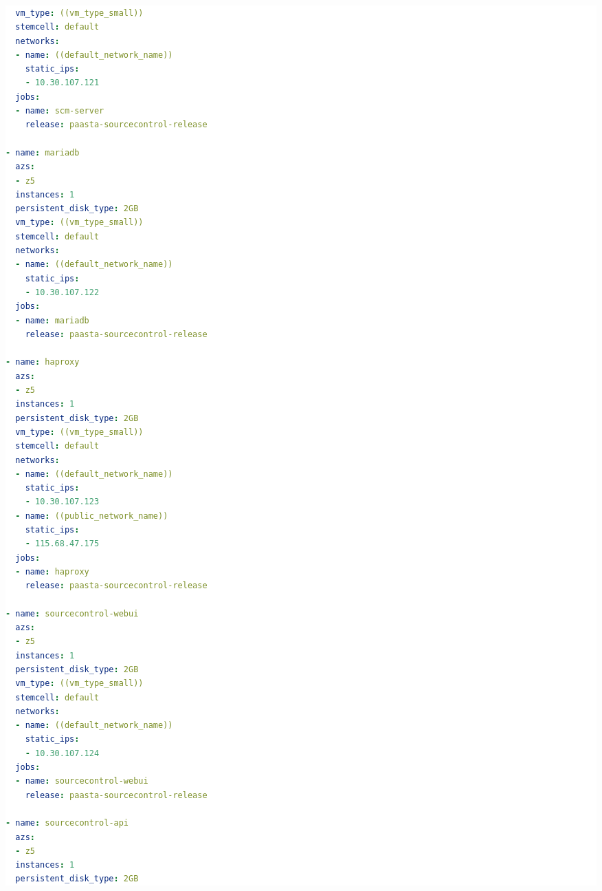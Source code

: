 ```yml
  vm_type: ((vm_type_small))
  stemcell: default
  networks:
  - name: ((default_network_name))
    static_ips:
    - 10.30.107.121
  jobs:
  - name: scm-server
    release: paasta-sourcecontrol-release

- name: mariadb
  azs:
  - z5
  instances: 1
  persistent_disk_type: 2GB
  vm_type: ((vm_type_small))
  stemcell: default
  networks:
  - name: ((default_network_name))
    static_ips:
    - 10.30.107.122
  jobs:
  - name: mariadb
    release: paasta-sourcecontrol-release

- name: haproxy
  azs:
  - z5
  instances: 1
  persistent_disk_type: 2GB
  vm_type: ((vm_type_small))
  stemcell: default
  networks:
  - name: ((default_network_name))
    static_ips:
    - 10.30.107.123
  - name: ((public_network_name))
    static_ips:
    - 115.68.47.175
  jobs:
  - name: haproxy
    release: paasta-sourcecontrol-release

- name: sourcecontrol-webui
  azs:
  - z5
  instances: 1
  persistent_disk_type: 2GB
  vm_type: ((vm_type_small))
  stemcell: default
  networks:
  - name: ((default_network_name))
    static_ips:
    - 10.30.107.124
  jobs:
  - name: sourcecontrol-webui
    release: paasta-sourcecontrol-release

- name: sourcecontrol-api
  azs:
  - z5
  instances: 1
  persistent_disk_type: 2GB
```